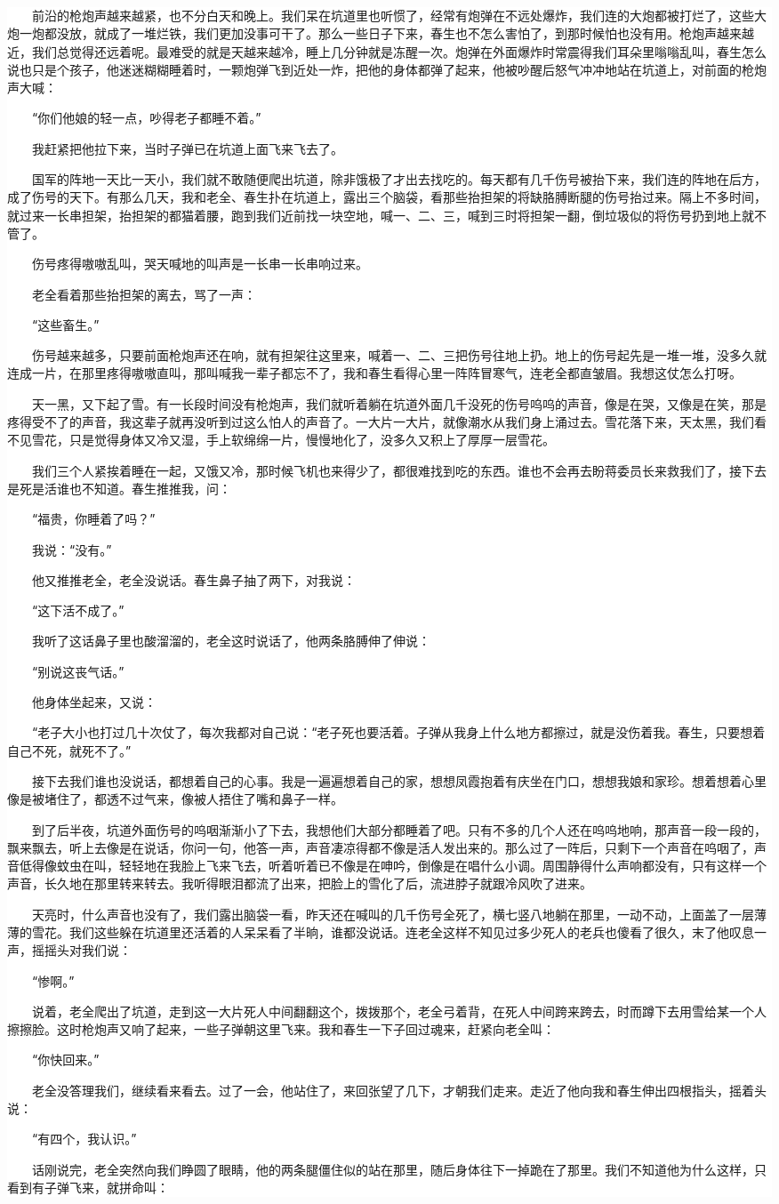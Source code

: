 　　前沿的枪炮声越来越紧，也不分白天和晚上。我们呆在坑道里也听惯了，经常有炮弹在不远处爆炸，我们连的大炮都被打烂了，这些大炮一炮都没放，就成了一堆烂铁，我们更加没事可干了。那么一些日子下来，春生也不怎么害怕了，到那时候怕也没有用。枪炮声越来越近，我们总觉得还远着呢。最难受的就是天越来越冷，睡上几分钟就是冻醒一次。炮弹在外面爆炸时常震得我们耳朵里嗡嗡乱叫，春生怎么说也只是个孩子，他迷迷糊糊睡着时，一颗炮弹飞到近处一炸，把他的身体都弹了起来，他被吵醒后怒气冲冲地站在坑道上，对前面的枪炮声大喊：

　　“你们他娘的轻一点，吵得老子都睡不着。”

　　我赶紧把他拉下来，当时子弹已在坑道上面飞来飞去了。

　　国军的阵地一天比一天小，我们就不敢随便爬出坑道，除非饿极了才出去找吃的。每天都有几千伤号被抬下来，我们连的阵地在后方，成了伤号的天下。有那么几天，我和老全、春生扑在坑道上，露出三个脑袋，看那些抬担架的将缺胳膊断腿的伤号抬过来。隔上不多时间，就过来一长串担架，抬担架的都猫着腰，跑到我们近前找一块空地，喊一、二、三，喊到三时将担架一翻，倒垃圾似的将伤号扔到地上就不管了。

　　伤号疼得嗷嗷乱叫，哭天喊地的叫声是一长串一长串响过来。

　　老全看着那些抬担架的离去，骂了一声：

　　“这些畜生。”

　　伤号越来越多，只要前面枪炮声还在响，就有担架往这里来，喊着一、二、三把伤号往地上扔。地上的伤号起先是一堆一堆，没多久就连成一片，在那里疼得嗷嗷直叫，那叫喊我一辈子都忘不了，我和春生看得心里一阵阵冒寒气，连老全都直皱眉。我想这仗怎么打呀。

　　天一黑，又下起了雪。有一长段时间没有枪炮声，我们就听着躺在坑道外面几千没死的伤号呜呜的声音，像是在哭，又像是在笑，那是疼得受不了的声音，我这辈子就再没听到过这么怕人的声音了。一大片一大片，就像潮水从我们身上涌过去。雪花落下来，天太黑，我们看不见雪花，只是觉得身体又冷又湿，手上软绵绵一片，慢慢地化了，没多久又积上了厚厚一层雪花。

　　我们三个人紧挨着睡在一起，又饿又冷，那时候飞机也来得少了，都很难找到吃的东西。谁也不会再去盼蒋委员长来救我们了，接下去是死是活谁也不知道。春生推推我，问：

　　“福贵，你睡着了吗？”

　　我说：“没有。”

　　他又推推老全，老全没说话。春生鼻子抽了两下，对我说：

　　“这下活不成了。”

　　我听了这话鼻子里也酸溜溜的，老全这时说话了，他两条胳膊伸了伸说：

　　“别说这丧气话。”

　　他身体坐起来，又说：

　　“老子大小也打过几十次仗了，每次我都对自己说：“老子死也要活着。子弹从我身上什么地方都擦过，就是没伤着我。春生，只要想着自己不死，就死不了。”

　　接下去我们谁也没说话，都想着自己的心事。我是一遍遍想着自己的家，想想凤霞抱着有庆坐在门口，想想我娘和家珍。想着想着心里像是被堵住了，都透不过气来，像被人捂住了嘴和鼻子一样。

　　到了后半夜，坑道外面伤号的呜咽渐渐小了下去，我想他们大部分都睡着了吧。只有不多的几个人还在呜呜地响，那声音一段一段的，飘来飘去，听上去像是在说话，你问一句，他答一声，声音凄凉得都不像是活人发出来的。那么过了一阵后，只剩下一个声音在呜咽了，声音低得像蚊虫在叫，轻轻地在我脸上飞来飞去，听着听着已不像是在呻吟，倒像是在唱什么小调。周围静得什么声响都没有，只有这样一个声音，长久地在那里转来转去。我听得眼泪都流了出来，把脸上的雪化了后，流进脖子就跟冷风吹了进来。

　　天亮时，什么声音也没有了，我们露出脑袋一看，昨天还在喊叫的几千伤号全死了，横七竖八地躺在那里，一动不动，上面盖了一层薄薄的雪花。我们这些躲在坑道里还活着的人呆呆看了半晌，谁都没说话。连老全这样不知见过多少死人的老兵也傻看了很久，末了他叹息一声，摇摇头对我们说：

　　“惨啊。”

　　说着，老全爬出了坑道，走到这一大片死人中间翻翻这个，拨拨那个，老全弓着背，在死人中间跨来跨去，时而蹲下去用雪给某一个人擦擦脸。这时枪炮声又响了起来，一些子弹朝这里飞来。我和春生一下子回过魂来，赶紧向老全叫：

　　“你快回来。”

　　老全没答理我们，继续看来看去。过了一会，他站住了，来回张望了几下，才朝我们走来。走近了他向我和春生伸出四根指头，摇着头说：

　　“有四个，我认识。”

　　话刚说完，老全突然向我们睁圆了眼睛，他的两条腿僵住似的站在那里，随后身体往下一掉跪在了那里。我们不知道他为什么这样，只看到有子弹飞来，就拼命叫：
